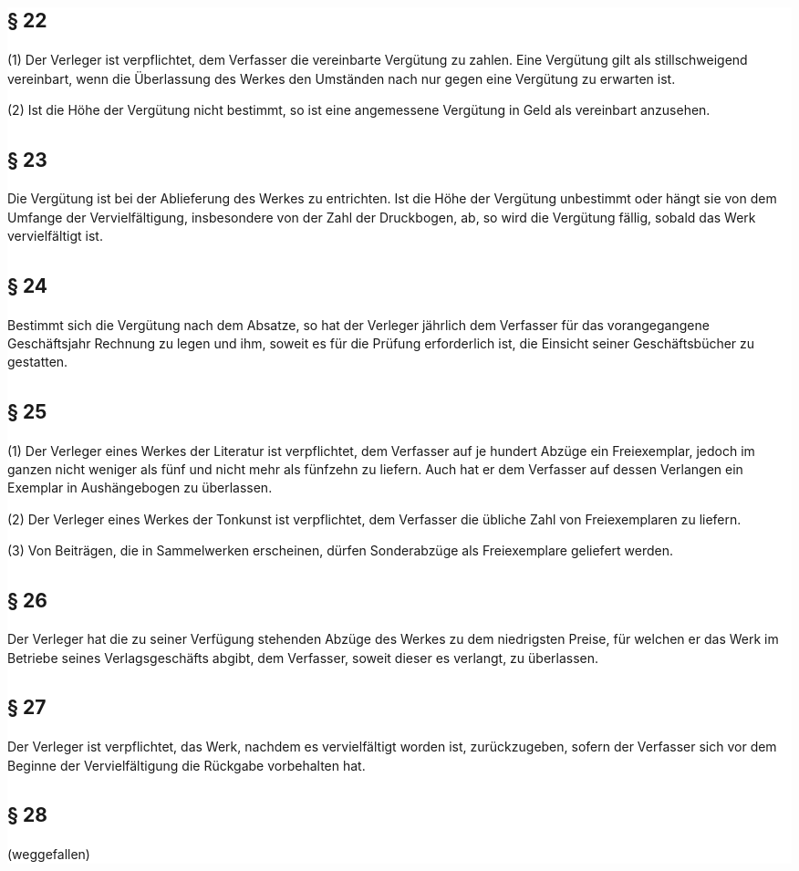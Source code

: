 
## § 22

(1) Der Verleger ist verpflichtet, dem Verfasser die vereinbarte Vergütung zu zahlen. Eine Vergütung gilt als stillschweigend vereinbart, wenn die Überlassung des Werkes den Umständen nach nur gegen eine Vergütung zu erwarten ist.

(2) Ist die Höhe der Vergütung nicht bestimmt, so ist eine angemessene Vergütung in Geld als vereinbart anzusehen.


## § 23

Die Vergütung ist bei der Ablieferung des Werkes zu entrichten. Ist die Höhe der Vergütung unbestimmt oder hängt sie von dem Umfange der Vervielfältigung, insbesondere von der Zahl der Druckbogen, ab, so wird die Vergütung fällig, sobald das Werk vervielfältigt ist.


## § 24

Bestimmt sich die Vergütung nach dem Absatze, so hat der Verleger jährlich dem Verfasser für das vorangegangene Geschäftsjahr Rechnung zu legen und ihm, soweit es für die Prüfung erforderlich ist, die Einsicht seiner Geschäftsbücher zu gestatten.


## § 25

(1) Der Verleger eines Werkes der Literatur ist verpflichtet, dem Verfasser auf je hundert Abzüge ein Freiexemplar, jedoch im ganzen nicht weniger als fünf und nicht mehr als fünfzehn zu liefern. Auch hat er dem Verfasser auf dessen Verlangen ein Exemplar in Aushängebogen zu überlassen.

(2) Der Verleger eines Werkes der Tonkunst ist verpflichtet, dem Verfasser die übliche Zahl von Freiexemplaren zu liefern.

(3) Von Beiträgen, die in Sammelwerken erscheinen, dürfen Sonderabzüge als Freiexemplare geliefert werden.


## § 26

Der Verleger hat die zu seiner Verfügung stehenden Abzüge des Werkes zu dem niedrigsten Preise, für welchen er das Werk im Betriebe seines Verlagsgeschäfts abgibt, dem Verfasser, soweit dieser es verlangt, zu überlassen.


## § 27

Der Verleger ist verpflichtet, das Werk, nachdem es vervielfältigt worden ist, zurückzugeben, sofern der Verfasser sich vor dem Beginne der Vervielfältigung die Rückgabe vorbehalten hat.


## § 28

(weggefallen)
